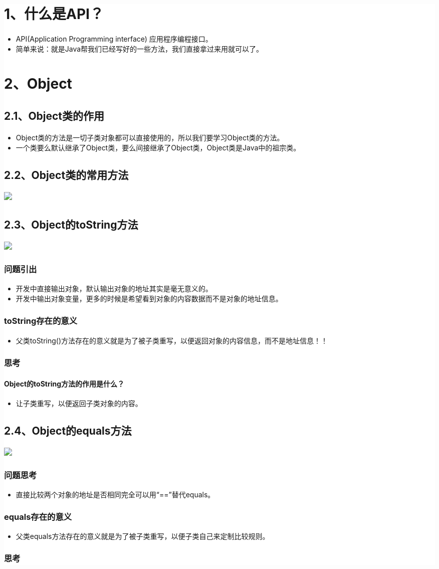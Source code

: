 # 1、什么是API？

- API(Application Programming interface)  应用程序编程接口。
- 简单来说：就是Java帮我们已经写好的一些方法，我们直接拿过来用就可以了。

# 2、Object

## 2.1、Object类的作用

- Object类的方法是一切子类对象都可以直接使用的，所以我们要学习Object类的方法。
- 一个类要么默认继承了Object类，要么间接继承了Object类，Object类是Java中的祖宗类。

## 2.2、Object类的常用方法

![](笔记图片资源包\snipaste20220124_154652.jpg)

## 2.3、Object的toString方法

![](笔记图片资源包\snipaste20220124_154931.jpg)

### 问题引出

- 开发中直接输出对象，默认输出对象的地址其实是毫无意义的。
- 开发中输出对象变量，更多的时候是希望看到对象的内容数据而不是对象的地址信息。

### toString存在的意义

- 父类toString()方法存在的意义就是为了被子类重写，以便返回对象的内容信息，而不是地址信息！！

### 思考

#### Object的toString方法的作用是什么？

- 让子类重写，以便返回子类对象的内容。

## 2.4、Object的equals方法

![](笔记图片资源包\snipaste20220124_161144.jpg)

### 问题思考

- 直接比较两个对象的地址是否相同完全可以用“==”替代equals。

### equals存在的意义

- 父类equals方法存在的意义就是为了被子类重写，以便子类自己来定制比较规则。

### 思考
